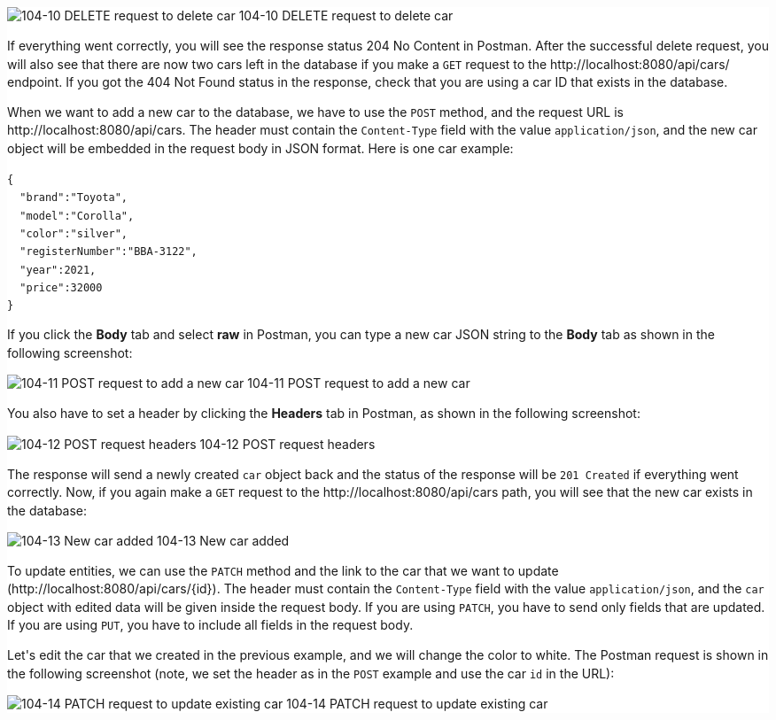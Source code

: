 ![ 104-10 DELETE request to delete car ](/medium/2204_springboot_react_3e/104-10_delete_request_to_delete_car.jpg)
104-10 DELETE request to delete car

If everything went correctly, you will see the response status 204 No Content in Postman. After the successful delete request, you will also see that there are now two cars left in the database if you make a `GET` request to the http://localhost:8080/api/cars/ endpoint. If you got the 404 Not Found status in the response, check that you are using a car ID that exists in the database.

When we want to add a new car to the database, we have to use the `POST` method, and the request URL is http://localhost:8080/api/cars. The header must contain the `Content-Type` field with the value `application/json`, and the new car object will be embedded in the request body in JSON format. Here is one car example:

```
{
  "brand":"Toyota",
  "model":"Corolla",
  "color":"silver",
  "registerNumber":"BBA-3122",
  "year":2021,
  "price":32000
}
```

If you click the **Body** tab and select **raw** in Postman, you can type a new car JSON string to the **Body** tab as shown in the following screenshot:

![ 104-11 POST request to add a new car ](/medium/2204_springboot_react_3e/104-11_post_request_to_add_a_new_car.jpg)
104-11 POST request to add a new car

You also have to set a header by clicking the **Headers** tab in Postman, as shown in the following screenshot:

![ 104-12 POST request headers ](/medium/2204_springboot_react_3e/104-12_post_request_headers.jpg)
104-12 POST request headers

The response will send a newly created `car` object back and the status of the response will be `201 Created` if everything went correctly. Now, if you again make a `GET` request to the http://localhost:8080/api/cars path, you will see that the new car exists in the database:

![ 104-13 New car added ](/medium/2204_springboot_react_3e/104-13_new_car_added.jpg)
104-13 New car added

To update entities, we can use the `PATCH` method and the link to the car that we want to update (http://localhost:8080/api/cars/{id}). The header must contain the `Content-Type` field with the value `application/json`, and the `car` object with edited data will be given inside the request body. If you are using `PATCH`, you have to send only fields that are updated. If you are using `PUT`, you have to include all fields in the request body.

Let's edit the car that we created in the previous example, and we will change the color to white. The Postman request is shown in the following screenshot (note, we set the header as in the `POST` example and use the car `id` in the URL):

![ 104-14 PATCH request to update existing car ](/medium/2204_springboot_react_3e/104-14_patch_request_to_update_existing_car.jpg)
104-14 PATCH request to update existing car
